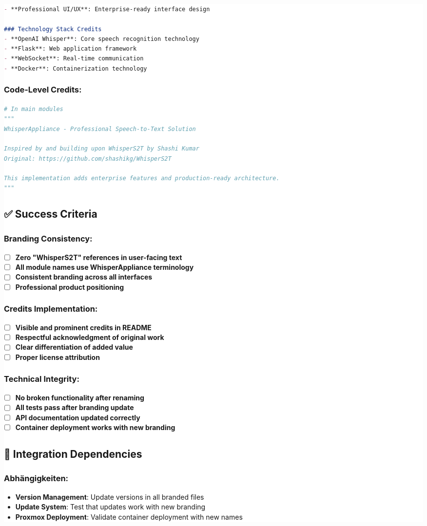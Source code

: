 ```markdown
- **Professional UI/UX**: Enterprise-ready interface design

### Technology Stack Credits
- **OpenAI Whisper**: Core speech recognition technology
- **Flask**: Web application framework
- **WebSocket**: Real-time communication
- **Docker**: Containerization technology
```

### **Code-Level Credits:**
```python
# In main modules
"""
WhisperAppliance - Professional Speech-to-Text Solution

Inspired by and building upon WhisperS2T by Shashi Kumar
Original: https://github.com/shashikg/WhisperS2T

This implementation adds enterprise features and production-ready architecture.
"""
```

## ✅ **Success Criteria**

### **Branding Consistency:**
- [ ] **Zero "WhisperS2T" references in user-facing text**
- [ ] **All module names use WhisperAppliance terminology**
- [ ] **Consistent branding across all interfaces**
- [ ] **Professional product positioning**

### **Credits Implementation:**
- [ ] **Visible and prominent credits in README**
- [ ] **Respectful acknowledgment of original work**
- [ ] **Clear differentiation of added value**
- [ ] **Proper license attribution**

### **Technical Integrity:**
- [ ] **No broken functionality after renaming**
- [ ] **All tests pass after branding update**
- [ ] **API documentation updated correctly**
- [ ] **Container deployment works with new branding**

## 🔗 **Integration Dependencies**

### **Abhängigkeiten:**
- **Version Management**: Update versions in all branded files
- **Update System**: Test that updates work with new branding
- **Proxmox Deployment**: Validate container deployment with new names
